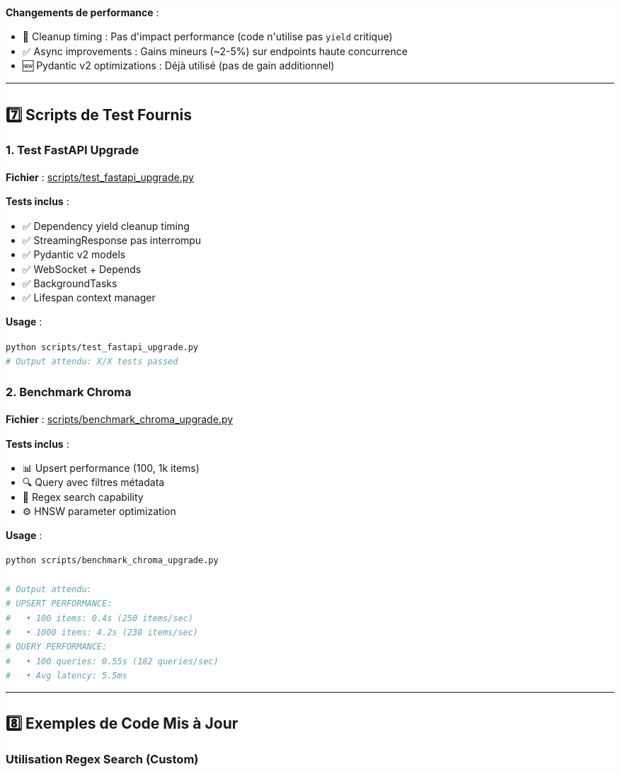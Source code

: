 **Changements de performance** :
- 🔄 Cleanup timing : Pas d'impact performance (code n'utilise pas `yield` critique)
- ✅ Async improvements : Gains mineurs (~2-5%) sur endpoints haute concurrence
- 🆕 Pydantic v2 optimizations : Déjà utilisé (pas de gain additionnel)

---

## 7️⃣ Scripts de Test Fournis

### 1. Test FastAPI Upgrade
**Fichier** : [scripts/test_fastapi_upgrade.py](scripts/test_fastapi_upgrade.py)

**Tests inclus** :
- ✅ Dependency yield cleanup timing
- ✅ StreamingResponse pas interrompu
- ✅ Pydantic v2 models
- ✅ WebSocket + Depends
- ✅ BackgroundTasks
- ✅ Lifespan context manager

**Usage** :
```bash
python scripts/test_fastapi_upgrade.py
# Output attendu: X/X tests passed
```

### 2. Benchmark Chroma
**Fichier** : [scripts/benchmark_chroma_upgrade.py](scripts/benchmark_chroma_upgrade.py)

**Tests inclus** :
- 📊 Upsert performance (100, 1k items)
- 🔍 Query avec filtres métadata
- 🔎 Regex search capability
- ⚙️ HNSW parameter optimization

**Usage** :
```bash
python scripts/benchmark_chroma_upgrade.py

# Output attendu:
# UPSERT PERFORMANCE:
#   • 100 items: 0.4s (250 items/sec)
#   • 1000 items: 4.2s (238 items/sec)
# QUERY PERFORMANCE:
#   • 100 queries: 0.55s (182 queries/sec)
#   • Avg latency: 5.5ms
```

---

## 8️⃣ Exemples de Code Mis à Jour

### Utilisation Regex Search (Custom)
